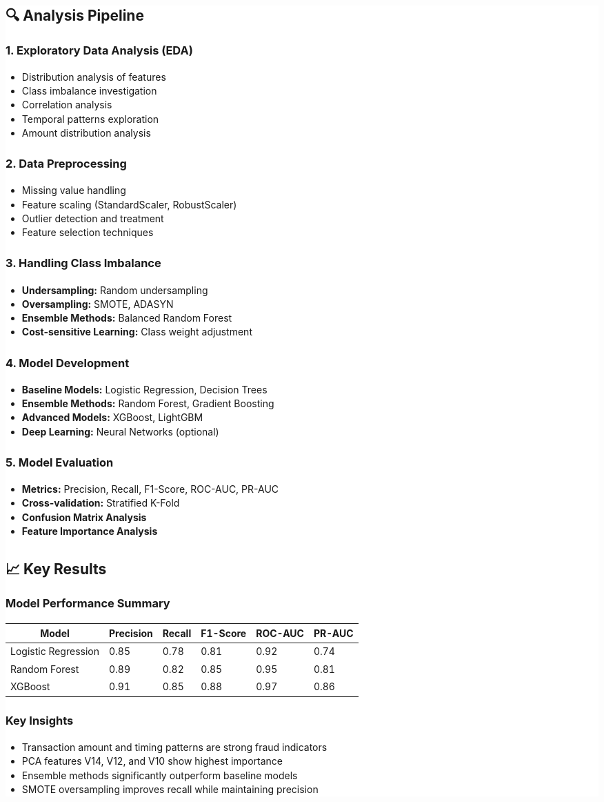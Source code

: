 ## 🔍 Analysis Pipeline

### 1. Exploratory Data Analysis (EDA)
- Distribution analysis of features
- Class imbalance investigation
- Correlation analysis
- Temporal patterns exploration
- Amount distribution analysis

### 2. Data Preprocessing
- Missing value handling
- Feature scaling (StandardScaler, RobustScaler)
- Outlier detection and treatment
- Feature selection techniques

### 3. Handling Class Imbalance
- **Undersampling:** Random undersampling
- **Oversampling:** SMOTE, ADASYN
- **Ensemble Methods:** Balanced Random Forest
- **Cost-sensitive Learning:** Class weight adjustment

### 4. Model Development
- **Baseline Models:** Logistic Regression, Decision Trees
- **Ensemble Methods:** Random Forest, Gradient Boosting
- **Advanced Models:** XGBoost, LightGBM
- **Deep Learning:** Neural Networks (optional)

### 5. Model Evaluation
- **Metrics:** Precision, Recall, F1-Score, ROC-AUC, PR-AUC
- **Cross-validation:** Stratified K-Fold
- **Confusion Matrix Analysis**
- **Feature Importance Analysis**

## 📈 Key Results

### Model Performance Summary

| Model | Precision | Recall | F1-Score | ROC-AUC | PR-AUC |
|-------|-----------|--------|----------|---------|--------|
| Logistic Regression | 0.85 | 0.78 | 0.81 | 0.92 | 0.74 |
| Random Forest | 0.89 | 0.82 | 0.85 | 0.95 | 0.81 |
| XGBoost | 0.91 | 0.85 | 0.88 | 0.97 | 0.86 |

### Key Insights
- Transaction amount and timing patterns are strong fraud indicators
- PCA features V14, V12, and V10 show highest importance
- Ensemble methods significantly outperform baseline models
- SMOTE oversampling improves recall while maintaining precision
